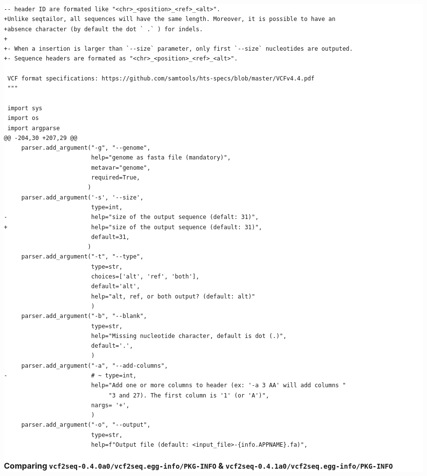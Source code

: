 ```
-- header ID are formated like "<chr>_<position>_<ref>_<alt>".
+Unlike seqtailor, all sequences will have the same length. Moreover, it is possible to have an
+absence character (by default the dot ` .` ) for indels.
+
+- When a insertion is larger than `--size` parameter, only first `--size` nucleotides are outputed.
+- Sequence headers are formated as "<chr>_<position>_<ref>_<alt>".
 
 VCF format specifications: https://github.com/samtools/hts-specs/blob/master/VCFv4.4.pdf
 """
 
 import sys
 import os
 import argparse
@@ -204,30 +207,29 @@
     parser.add_argument("-g", "--genome",
                         help="genome as fasta file (mandatory)",
                         metavar="genome",
                         required=True,
                        )
     parser.add_argument('-s', '--size',
                         type=int,
-                        help="size of the output sequence (defalt: 31)",
+                        help="size of the output sequence (default: 31)",
                         default=31,
                        )
     parser.add_argument("-t", "--type",
                         type=str,
                         choices=['alt', 'ref', 'both'],
                         default='alt',
                         help="alt, ref, or both output? (default: alt)"
                         )
     parser.add_argument("-b", "--blank",
                         type=str,
                         help="Missing nucleotide character, default is dot (.)",
                         default='.',
                         )
     parser.add_argument("-a", "--add-columns",
-                        # ~ type=int,
                         help="Add one or more columns to header (ex: '-a 3 AA' will add columns "
                              "3 and 27). The first column is '1' (or 'A')",
                         nargs= '+',
                         )
     parser.add_argument("-o", "--output",
                         type=str,
                         help=f"Output file (default: <input_file>-{info.APPNAME}.fa)",
```

### Comparing `vcf2seq-0.4.0a0/vcf2seq.egg-info/PKG-INFO` & `vcf2seq-0.4.1a0/vcf2seq.egg-info/PKG-INFO`
